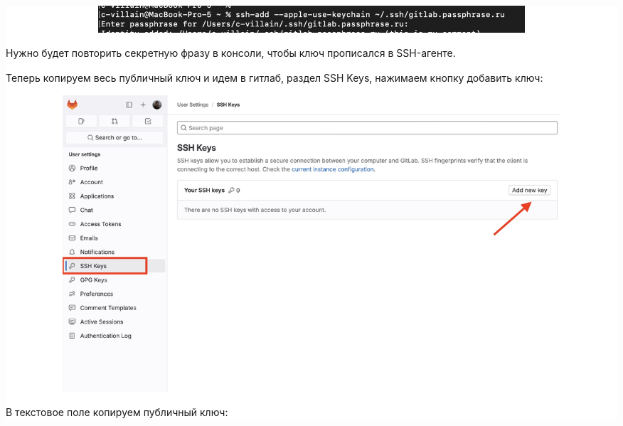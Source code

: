   <p align="center">
  <img src="sources/settings_up_connection_to_gitlab/11.jpg" alt="" width="600">
  </p> 

  Нужно будет повторить секретную фразу в консоли, чтобы ключ прописался в SSH-агенте.

Теперь копируем весь публичный ключ и идем в гитлаб, раздел SSH Keys, нажимаем кнопку добавить ключ:

  <p align="center">
  <img src="sources/settings_up_connection_to_gitlab/12.jpg" alt="" width="700">
  </p> 

  В текстовое поле копируем публичный ключ:

  <p align="center">